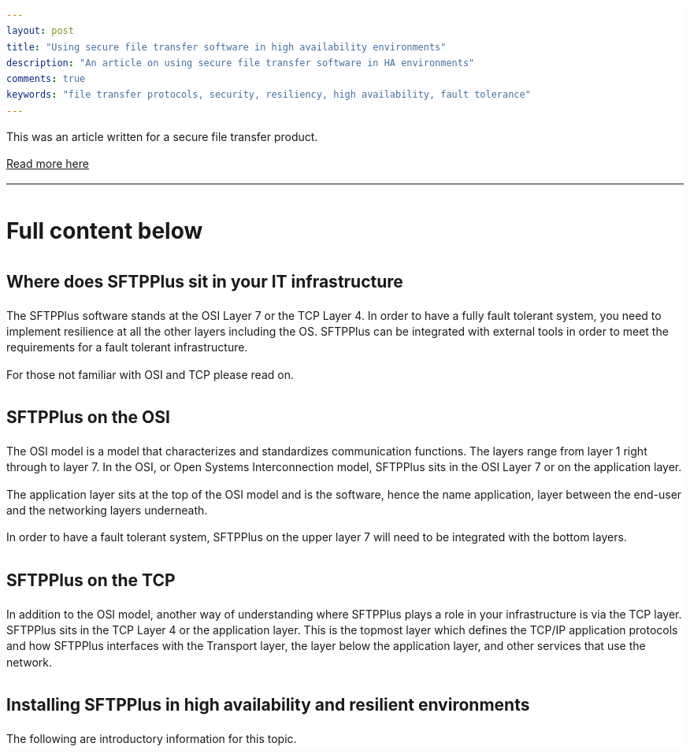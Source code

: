 ```yaml
---
layout: post
title: "Using secure file transfer software in high availability environments"
description: "An article on using secure file transfer software in HA environments"
comments: true
keywords: "file transfer protocols, security, resiliency, high availability, fault tolerance"
---
```


This was an article written for a secure file transfer product.

[Read more here](https://www.sftpplus.com/news/2018/sftpplus-ha-resiliency-intro.html)

---

# Full content below

## Where does SFTPPlus sit in your IT infrastructure

The SFTPPlus software stands at the OSI Layer 7 or the TCP Layer 4. In order to have a fully fault tolerant system, you need to implement resilience at all the other layers including the OS. SFTPPlus can be integrated with external tools in order to meet the requirements for a fault tolerant infrastructure.

For those not familiar with OSI and TCP please read on.


## SFTPPlus on the OSI 

The OSI model is a model that characterizes and standardizes communication functions. The layers range from layer 1 right through to layer 7. In the OSI, or Open Systems Interconnection model, SFTPPlus sits in the OSI Layer 7 or on the application layer.

The application layer sits at the top of the OSI model and is the software, hence the name application, layer between the end-user and the networking layers underneath.

In order to have a fault tolerant system, SFTPPlus on the upper layer 7 will need to be integrated with the bottom layers.


## SFTPPlus on the TCP

In addition to the OSI model, another way of understanding where SFTPPlus plays a role in your infrastructure is via the TCP layer. SFTPPlus sits in the TCP Layer 4 or the application layer. This is the topmost layer which defines the TCP/IP application protocols and how SFTPPlus interfaces with the Transport layer, the layer below the application layer, and other services that use the network.


## Installing SFTPPlus in high availability and resilient environments

The following are introductory information for this topic.
